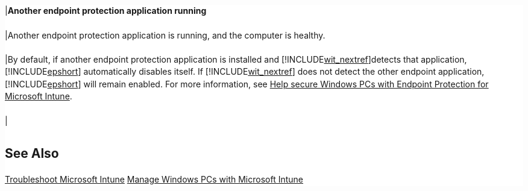 |**Another endpoint protection application running** <br /> <br />|Another endpoint protection application is running, and the computer is healthy. <br /> <br />|By default, if another endpoint protection application is installed and [!INCLUDE[wit_nextref](../Token/wit_nextref_md.md)]detects that application, [!INCLUDE[epshort](../Token/epshort_md.md)] automatically disables itself. If [!INCLUDE[wit_nextref](../Token/wit_nextref_md.md)] does not detect the other endpoint application, [!INCLUDE[epshort](../Token/epshort_md.md)] will remain enabled. For more information, see [Help secure Windows PCs with Endpoint Protection for Microsoft Intune](../Topic/Help_secure_Windows_PCs_with_Endpoint_Protection_for_Microsoft_Intune.md). <br /> <br />|

## See Also
[Troubleshoot Microsoft Intune](../Topic/Troubleshoot_Microsoft_Intune.md)
[Manage Windows PCs with Microsoft Intune](../Topic/Manage_Windows_PCs_with_Microsoft_Intune.md)

